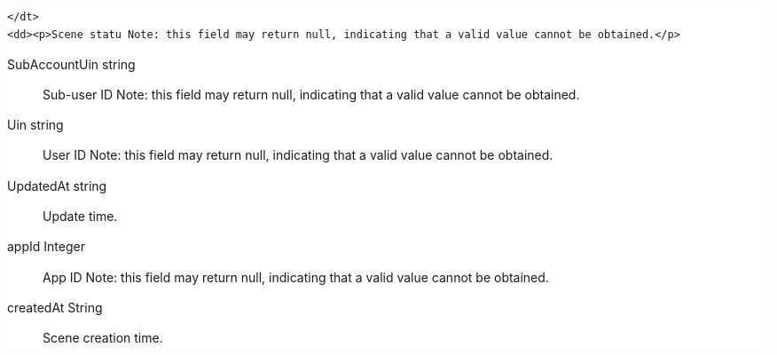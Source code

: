     </dt>
    <dd><p>Scene statu Note: this field may return null, indicating that a valid value cannot be obtained.</p>
</dd><dt class="property-"
            title="">
        <span id="subaccountuin_go">
<a data-swiftype-name="resource-property" data-swiftype-type="text" href="#subaccountuin_go" style="color: inherit; text-decoration: inherit;">Sub<wbr>Account<wbr>Uin</a>
</span>
        <span class="property-indicator"></span>
        <span class="property-type">string</span>
    </dt>
    <dd><p>Sub-user ID Note: this field may return null, indicating that a valid value cannot be obtained.</p>
</dd><dt class="property-"
            title="">
        <span id="uin_go">
<a data-swiftype-name="resource-property" data-swiftype-type="text" href="#uin_go" style="color: inherit; text-decoration: inherit;">Uin</a>
</span>
        <span class="property-indicator"></span>
        <span class="property-type">string</span>
    </dt>
    <dd><p>User ID Note: this field may return null, indicating that a valid value cannot be obtained.</p>
</dd><dt class="property-"
            title="">
        <span id="updatedat_go">
<a data-swiftype-name="resource-property" data-swiftype-type="text" href="#updatedat_go" style="color: inherit; text-decoration: inherit;">Updated<wbr>At</a>
</span>
        <span class="property-indicator"></span>
        <span class="property-type">string</span>
    </dt>
    <dd><p>Update time.</p>
</dd></dl>
</pulumi-choosable>
</div>

<div>
<pulumi-choosable type="language" values="java">
<dl class="resources-properties"><dt class="property-"
            title="">
        <span id="appid_java">
<a data-swiftype-name="resource-property" data-swiftype-type="text" href="#appid_java" style="color: inherit; text-decoration: inherit;">app<wbr>Id</a>
</span>
        <span class="property-indicator"></span>
        <span class="property-type">Integer</span>
    </dt>
    <dd><p>App ID Note: this field may return null, indicating that a valid value cannot be obtained.</p>
</dd><dt class="property-"
            title="">
        <span id="createdat_java">
<a data-swiftype-name="resource-property" data-swiftype-type="text" href="#createdat_java" style="color: inherit; text-decoration: inherit;">created<wbr>At</a>
</span>
        <span class="property-indicator"></span>
        <span class="property-type">String</span>
    </dt>
    <dd><p>Scene creation time.</p>
</dd><dt class="property-"
            title="">